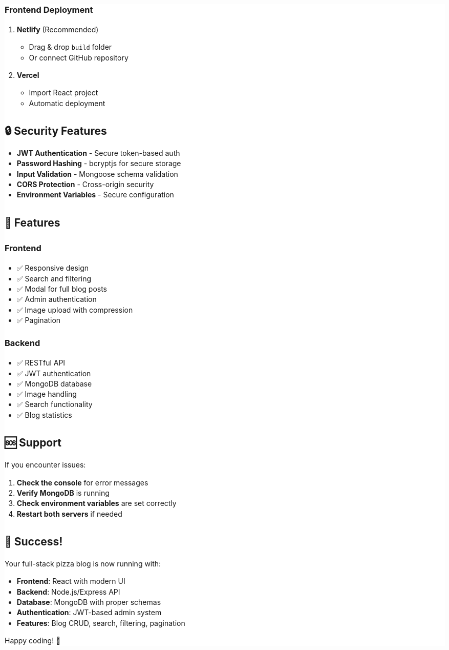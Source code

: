 ### Frontend Deployment
1. **Netlify** (Recommended)
   - Drag & drop `build` folder
   - Or connect GitHub repository

2. **Vercel**
   - Import React project
   - Automatic deployment

## 🔒 Security Features

- **JWT Authentication** - Secure token-based auth
- **Password Hashing** - bcryptjs for secure storage
- **Input Validation** - Mongoose schema validation
- **CORS Protection** - Cross-origin security
- **Environment Variables** - Secure configuration

## 📱 Features

### Frontend
- ✅ Responsive design
- ✅ Search and filtering
- ✅ Modal for full blog posts
- ✅ Admin authentication
- ✅ Image upload with compression
- ✅ Pagination

### Backend
- ✅ RESTful API
- ✅ JWT authentication
- ✅ MongoDB database
- ✅ Image handling
- ✅ Search functionality
- ✅ Blog statistics

## 🆘 Support

If you encounter issues:

1. **Check the console** for error messages
2. **Verify MongoDB** is running
3. **Check environment variables** are set correctly
4. **Restart both servers** if needed

## 🎉 Success!

Your full-stack pizza blog is now running with:
- **Frontend**: React with modern UI
- **Backend**: Node.js/Express API
- **Database**: MongoDB with proper schemas
- **Authentication**: JWT-based admin system
- **Features**: Blog CRUD, search, filtering, pagination

Happy coding! 🍕 